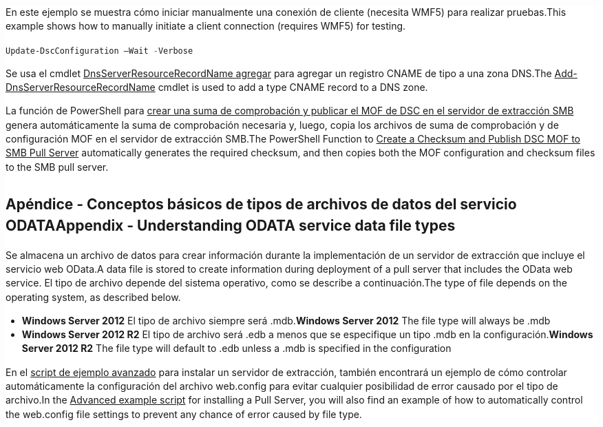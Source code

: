 <span data-ttu-id="dfeff-314">En este ejemplo se muestra cómo iniciar manualmente una conexión de cliente (necesita WMF5) para realizar pruebas.</span><span class="sxs-lookup"><span data-stu-id="dfeff-314">This example shows how to manually initiate a client connection (requires WMF5) for testing.</span></span>

```powershell
Update-DscConfiguration –Wait -Verbose
```

<span data-ttu-id="dfeff-315">Se usa el cmdlet [DnsServerResourceRecordName agregar](http://bit.ly/1G1H31L) para agregar un registro CNAME de tipo a una zona DNS.</span><span class="sxs-lookup"><span data-stu-id="dfeff-315">The [Add-DnsServerResourceRecordName](http://bit.ly/1G1H31L) cmdlet is used to add a type CNAME record to a DNS zone.</span></span>

<span data-ttu-id="dfeff-316">La función de PowerShell para [crear una suma de comprobación y publicar el MOF de DSC en el servidor de extracción SMB](https://gallery.technet.microsoft.com/scriptcenter/PowerShell-Function-to-3bc4b7f0) genera automáticamente la suma de comprobación necesaria y, luego, copia los archivos de suma de comprobación y de configuración MOF en el servidor de extracción SMB.</span><span class="sxs-lookup"><span data-stu-id="dfeff-316">The PowerShell Function to [Create a Checksum and Publish DSC MOF to SMB Pull Server](https://gallery.technet.microsoft.com/scriptcenter/PowerShell-Function-to-3bc4b7f0) automatically generates the required checksum, and then copies both the MOF configuration and checksum files to the SMB pull server.</span></span>

## <a name="appendix---understanding-odata-service-data-file-types"></a><span data-ttu-id="dfeff-317">Apéndice - Conceptos básicos de tipos de archivos de datos del servicio ODATA</span><span class="sxs-lookup"><span data-stu-id="dfeff-317">Appendix - Understanding ODATA service data file types</span></span>

<span data-ttu-id="dfeff-318">Se almacena un archivo de datos para crear información durante la implementación de un servidor de extracción que incluye el servicio web OData.</span><span class="sxs-lookup"><span data-stu-id="dfeff-318">A data file is stored to create information during deployment of a pull server that includes the OData web service.</span></span> <span data-ttu-id="dfeff-319">El tipo de archivo depende del sistema operativo, como se describe a continuación.</span><span class="sxs-lookup"><span data-stu-id="dfeff-319">The type of file depends on the operating system, as described below.</span></span>

- <span data-ttu-id="dfeff-320">**Windows Server 2012** El tipo de archivo siempre será .mdb.</span><span class="sxs-lookup"><span data-stu-id="dfeff-320">**Windows Server 2012** The file type will always be   .mdb</span></span>
- <span data-ttu-id="dfeff-321">**Windows Server 2012 R2** El tipo de archivo será .edb a menos que se especifique un tipo .mdb en la configuración.</span><span class="sxs-lookup"><span data-stu-id="dfeff-321">**Windows Server 2012 R2** The file type will default to .edb unless a .mdb is specified in the configuration</span></span>

<span data-ttu-id="dfeff-322">En el [script de ejemplo avanzado](https://github.com/mgreenegit/Whitepapers/blob/Dev/PullServerCPIG.md#installation-and-configuration-scripts) para instalar un servidor de extracción, también encontrará un ejemplo de cómo controlar automáticamente la configuración del archivo web.config para evitar cualquier posibilidad de error causado por el tipo de archivo.</span><span class="sxs-lookup"><span data-stu-id="dfeff-322">In the [Advanced example script](https://github.com/mgreenegit/Whitepapers/blob/Dev/PullServerCPIG.md#installation-and-configuration-scripts) for installing a Pull Server, you will also find an example of how to automatically control the web.config file settings to prevent any chance of error caused by file type.</span></span>
